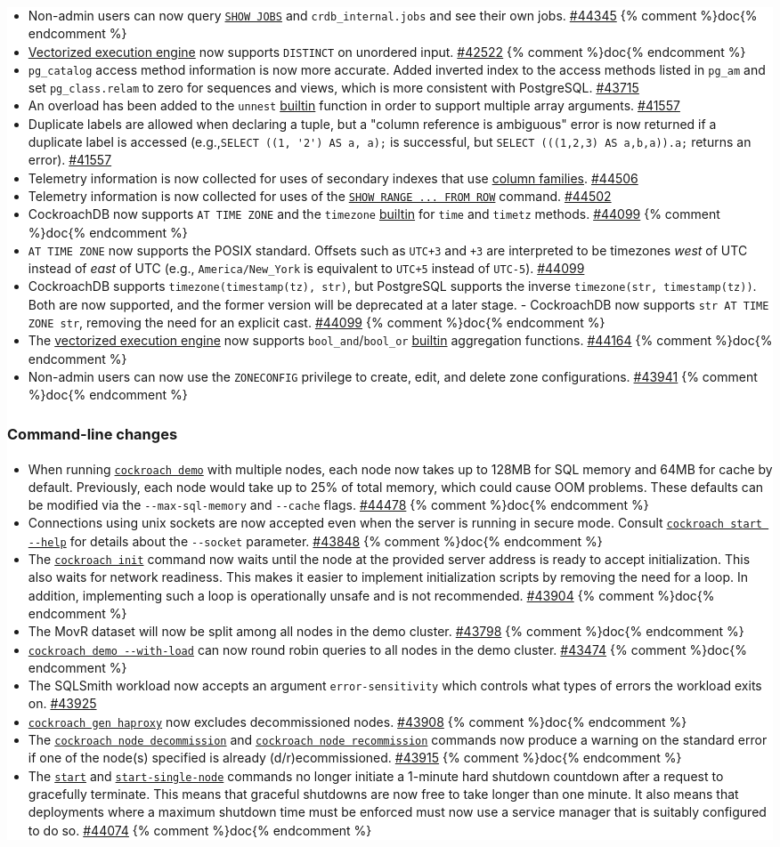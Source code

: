 - Non-admin users can now query [`SHOW JOBS`](../v20.1/show-jobs.html) and `crdb_internal.jobs` and see their own jobs. [#44345][#44345] {% comment %}doc{% endcomment %}
- [Vectorized execution engine](../v20.1/vectorized-execution.html) now supports `DISTINCT` on unordered input. [#42522][#42522] {% comment %}doc{% endcomment %}
- `pg_catalog` access method information is now more accurate. Added inverted index to the access methods listed in `pg_am` and set `pg_class.relam` to zero for sequences and views, which is more consistent with PostgreSQL. [#43715][#43715]
- An overload has been added to the `unnest` [builtin](../v20.1/functions-and-operators.html) function in order to support multiple array arguments. [#41557][#41557]
- Duplicate labels are allowed when declaring a tuple, but a "column reference is ambiguous" error is now returned if a duplicate label is accessed (e.g.,`SELECT ((1, '2') AS a, a);` is successful, but `SELECT (((1,2,3) AS a,b,a)).a;` returns an error). [#41557][#41557]
- Telemetry information is now collected for uses of secondary indexes that use [column families](../v20.1/column-families.html). [#44506][#44506]
- Telemetry information is now collected for uses of the [`SHOW RANGE ... FROM ROW`](../v20.1/show-range-for-row.html) command. [#44502][#44502]
- CockroachDB now supports `AT TIME ZONE` and the `timezone` [builtin](../v20.1/functions-and-operators.html) for `time` and `timetz` methods. [#44099][#44099] {% comment %}doc{% endcomment %}
- `AT TIME ZONE` now supports the POSIX standard. Offsets such as `UTC+3` and `+3` are interpreted to be timezones *west* of UTC instead of *east* of UTC (e.g., `America/New_York` is equivalent to `UTC+5` instead of `UTC-5`). [#44099][#44099]
- CockroachDB supports `timezone(timestamp(tz), str)`, but PostgreSQL supports the inverse `timezone(str, timestamp(tz))`. Both are now supported, and the former version will be deprecated at a later stage. - CockroachDB now supports `str AT TIME ZONE str`, removing the need for an explicit cast. [#44099][#44099] {% comment %}doc{% endcomment %}
- The [vectorized execution engine](../v20.1/vectorized-execution.html) now supports `bool_and`/`bool_or` [builtin](../v20.1/functions-and-operators.html) aggregation functions. [#44164][#44164] {% comment %}doc{% endcomment %}
- Non-admin users can now use the `ZONECONFIG` privilege to create, edit, and delete zone configurations. [#43941][#43941] {% comment %}doc{% endcomment %}

<h3 id="v20-1-0-beta.1-command-line-changes">Command-line changes</h3>

- When running [`cockroach demo`](../v20.1/cockroach-demo.html) with multiple nodes, each node now takes up to 128MB for SQL memory and 64MB for cache by default. Previously, each node would take up to 25% of total memory, which could cause OOM problems. These defaults can be modified via the `--max-sql-memory` and `--cache` flags. [#44478][#44478] {% comment %}doc{% endcomment %}
- Connections using unix sockets are now accepted even when the server is running in secure mode. Consult [`cockroach start --help`](../v20.1/cockroach-start.html) for details about the `--socket` parameter. [#43848][#43848] {% comment %}doc{% endcomment %}
- The [`cockroach init`](../v20.1/cockroach-init.html) command now waits until the node at the provided server address is ready to accept initialization. This also waits for network readiness. This makes it easier to implement initialization scripts by removing the need for a loop. In addition, implementing such a loop is operationally unsafe and is not recommended. [#43904][#43904] {% comment %}doc{% endcomment %}
- The MovR dataset will now be split among all nodes in the demo cluster. [#43798][#43798] {% comment %}doc{% endcomment %}
- [`cockroach demo --with-load`](../v20.1/cockroach-demo.html) can now round robin queries to all nodes in the demo cluster. [#43474][#43474] {% comment %}doc{% endcomment %}
- The SQLSmith workload now accepts an argument `error-sensitivity` which controls what types of errors the workload exits on. [#43925][#43925]
- [`cockroach gen haproxy`](../v20.1/cockroach-gen.html) now excludes decommissioned nodes. [#43908][#43908] {% comment %}doc{% endcomment %}
- The [`cockroach node decommission`](../v20.1/cockroach-node.html#node-decommission) and [`cockroach node recommission`](../v20.1/cockroach-node.html#node-recommission) commands now produce a warning on the standard error if one of the node(s) specified is already (d/r)ecommissioned. [#43915][#43915] {% comment %}doc{% endcomment %}
- The [`start`](../v20.1/cockroach-start.html) and [`start-single-node`](../v20.1/cockroach-start-single-node.html) commands no longer initiate a 1-minute hard shutdown countdown after a request to gracefully terminate. This means that graceful shutdowns are now free to take longer than one minute. It also means that deployments where a maximum shutdown time must be enforced must now use a service manager that is suitably configured to do so. [#44074][#44074] {% comment %}doc{% endcomment %}

[#39308]: https://github.com/cockroachdb/cockroach/pull/39308
[#41557]: https://github.com/cockroachdb/cockroach/pull/41557
[#41848]: https://github.com/cockroachdb/cockroach/pull/41848
[#42522]: https://github.com/cockroachdb/cockroach/pull/42522
[#42644]: https://github.com/cockroachdb/cockroach/pull/42644
[#42817]: https://github.com/cockroachdb/cockroach/pull/42817
[#42862]: https://github.com/cockroachdb/cockroach/pull/42862
[#42969]: https://github.com/cockroachdb/cockroach/pull/42969
[#43137]: https://github.com/cockroachdb/cockroach/pull/43137
[#43152]: https://github.com/cockroachdb/cockroach/pull/43152
[#43288]: https://github.com/cockroachdb/cockroach/pull/43288
[#43290]: https://github.com/cockroachdb/cockroach/pull/43290
[#43293]: https://github.com/cockroachdb/cockroach/pull/43293
[#43307]: https://github.com/cockroachdb/cockroach/pull/43307
[#43311]: https://github.com/cockroachdb/cockroach/pull/43311
[#43332]: https://github.com/cockroachdb/cockroach/pull/43332
[#43379]: https://github.com/cockroachdb/cockroach/pull/43379
[#43414]: https://github.com/cockroachdb/cockroach/pull/43414
[#43417]: https://github.com/cockroachdb/cockroach/pull/43417
[#43474]: https://github.com/cockroachdb/cockroach/pull/43474
[#43547]: https://github.com/cockroachdb/cockroach/pull/43547
[#43552]: https://github.com/cockroachdb/cockroach/pull/43552
[#43567]: https://github.com/cockroachdb/cockroach/pull/43567
[#43579]: https://github.com/cockroachdb/cockroach/pull/43579
[#43715]: https://github.com/cockroachdb/cockroach/pull/43715
[#43724]: https://github.com/cockroachdb/cockroach/pull/43724
[#43742]: https://github.com/cockroachdb/cockroach/pull/43742
[#43785]: https://github.com/cockroachdb/cockroach/pull/43785
[#43793]: https://github.com/cockroachdb/cockroach/pull/43793
[#43798]: https://github.com/cockroachdb/cockroach/pull/43798
[#43806]: https://github.com/cockroachdb/cockroach/pull/43806
[#43807]: https://github.com/cockroachdb/cockroach/pull/43807
[#43811]: https://github.com/cockroachdb/cockroach/pull/43811
[#43814]: https://github.com/cockroachdb/cockroach/pull/43814
[#43815]: https://github.com/cockroachdb/cockroach/pull/43815
[#43816]: https://github.com/cockroachdb/cockroach/pull/43816
[#43818]: https://github.com/cockroachdb/cockroach/pull/43818
[#43821]: https://github.com/cockroachdb/cockroach/pull/43821
[#43825]: https://github.com/cockroachdb/cockroach/pull/43825
[#43830]: https://github.com/cockroachdb/cockroach/pull/43830
[#43840]: https://github.com/cockroachdb/cockroach/pull/43840
[#43848]: https://github.com/cockroachdb/cockroach/pull/43848
[#43857]: https://github.com/cockroachdb/cockroach/pull/43857
[#43862]: https://github.com/cockroachdb/cockroach/pull/43862
[#43869]: https://github.com/cockroachdb/cockroach/pull/43869
[#43872]: https://github.com/cockroachdb/cockroach/pull/43872
[#43875]: https://github.com/cockroachdb/cockroach/pull/43875
[#43887]: https://github.com/cockroachdb/cockroach/pull/43887
[#43889]: https://github.com/cockroachdb/cockroach/pull/43889
[#43892]: https://github.com/cockroachdb/cockroach/pull/43892
[#43893]: https://github.com/cockroachdb/cockroach/pull/43893
[#43903]: https://github.com/cockroachdb/cockroach/pull/43903
[#43904]: https://github.com/cockroachdb/cockroach/pull/43904
[#43908]: https://github.com/cockroachdb/cockroach/pull/43908
[#43914]: https://github.com/cockroachdb/cockroach/pull/43914
[#43915]: https://github.com/cockroachdb/cockroach/pull/43915
[#43923]: https://github.com/cockroachdb/cockroach/pull/43923
[#43924]: https://github.com/cockroachdb/cockroach/pull/43924
[#43925]: https://github.com/cockroachdb/cockroach/pull/43925
[#43933]: https://github.com/cockroachdb/cockroach/pull/43933
[#43941]: https://github.com/cockroachdb/cockroach/pull/43941
[#43948]: https://github.com/cockroachdb/cockroach/pull/43948
[#43959]: https://github.com/cockroachdb/cockroach/pull/43959
[#43960]: https://github.com/cockroachdb/cockroach/pull/43960
[#43985]: https://github.com/cockroachdb/cockroach/pull/43985
[#44015]: https://github.com/cockroachdb/cockroach/pull/44015
[#44016]: https://github.com/cockroachdb/cockroach/pull/44016
[#44020]: https://github.com/cockroachdb/cockroach/pull/44020
[#44022]: https://github.com/cockroachdb/cockroach/pull/44022
[#44024]: https://github.com/cockroachdb/cockroach/pull/44024
[#44031]: https://github.com/cockroachdb/cockroach/pull/44031
[#44035]: https://github.com/cockroachdb/cockroach/pull/44035
[#44038]: https://github.com/cockroachdb/cockroach/pull/44038
[#44042]: https://github.com/cockroachdb/cockroach/pull/44042
[#44043]: https://github.com/cockroachdb/cockroach/pull/44043
[#44050]: https://github.com/cockroachdb/cockroach/pull/44050
[#44064]: https://github.com/cockroachdb/cockroach/pull/44064
[#44072]: https://github.com/cockroachdb/cockroach/pull/44072
[#44074]: https://github.com/cockroachdb/cockroach/pull/44074
[#44075]: https://github.com/cockroachdb/cockroach/pull/44075
[#44099]: https://github.com/cockroachdb/cockroach/pull/44099
[#44103]: https://github.com/cockroachdb/cockroach/pull/44103
[#44113]: https://github.com/cockroachdb/cockroach/pull/44113
[#44114]: https://github.com/cockroachdb/cockroach/pull/44114
[#44144]: https://github.com/cockroachdb/cockroach/pull/44144
[#44151]: https://github.com/cockroachdb/cockroach/pull/44151
[#44156]: https://github.com/cockroachdb/cockroach/pull/44156
[#44159]: https://github.com/cockroachdb/cockroach/pull/44159
[#44163]: https://github.com/cockroachdb/cockroach/pull/44163
[#44164]: https://github.com/cockroachdb/cockroach/pull/44164
[#44167]: https://github.com/cockroachdb/cockroach/pull/44167
[#44172]: https://github.com/cockroachdb/cockroach/pull/44172
[#44180]: https://github.com/cockroachdb/cockroach/pull/44180
[#44216]: https://github.com/cockroachdb/cockroach/pull/44216
[#44224]: https://github.com/cockroachdb/cockroach/pull/44224
[#44246]: https://github.com/cockroachdb/cockroach/pull/44246
[#44247]: https://github.com/cockroachdb/cockroach/pull/44247
[#44250]: https://github.com/cockroachdb/cockroach/pull/44250
[#44251]: https://github.com/cockroachdb/cockroach/pull/44251
[#44260]: https://github.com/cockroachdb/cockroach/pull/44260
[#44307]: https://github.com/cockroachdb/cockroach/pull/44307
[#44314]: https://github.com/cockroachdb/cockroach/pull/44314
[#44345]: https://github.com/cockroachdb/cockroach/pull/44345
[#44346]: https://github.com/cockroachdb/cockroach/pull/44346
[#44350]: https://github.com/cockroachdb/cockroach/pull/44350
[#44381]: https://github.com/cockroachdb/cockroach/pull/44381
[#44386]: https://github.com/cockroachdb/cockroach/pull/44386
[#44430]: https://github.com/cockroachdb/cockroach/pull/44430
[#44441]: https://github.com/cockroachdb/cockroach/pull/44441
[#44452]: https://github.com/cockroachdb/cockroach/pull/44452
[#44502]: https://github.com/cockroachdb/cockroach/pull/44502
[#44506]: https://github.com/cockroachdb/cockroach/pull/44506
[#44543]: https://github.com/cockroachdb/cockroach/pull/44543
[#42518]: https://github.com/cockroachdb/cockroach/pull/42518
[#43824]: https://github.com/cockroachdb/cockroach/pull/43824
[#43828]: https://github.com/cockroachdb/cockroach/pull/43828
[#44177]: https://github.com/cockroachdb/cockroach/pull/44177
[#44344]: https://github.com/cockroachdb/cockroach/pull/44344
[#44349]: https://github.com/cockroachdb/cockroach/pull/44349
[#44445]: https://github.com/cockroachdb/cockroach/pull/44445
[#44464]: https://github.com/cockroachdb/cockroach/pull/44464
[#44478]: https://github.com/cockroachdb/cockroach/pull/44478
[#44507]: https://github.com/cockroachdb/cockroach/pull/44507
[#44590]: https://github.com/cockroachdb/cockroach/pull/44590
[#44607]: https://github.com/cockroachdb/cockroach/pull/44607
[#44618]: https://github.com/cockroachdb/cockroach/pull/44618
[#44633]: https://github.com/cockroachdb/cockroach/pull/44633
[#44668]: https://github.com/cockroachdb/cockroach/pull/44668
[#44670]: https://github.com/cockroachdb/cockroach/pull/44670
[#44671]: https://github.com/cockroachdb/cockroach/pull/44671
[#44692]: https://github.com/cockroachdb/cockroach/pull/44692
[#44702]: https://github.com/cockroachdb/cockroach/pull/44702
[#44705]: https://github.com/cockroachdb/cockroach/pull/44705
[#44718]: https://github.com/cockroachdb/cockroach/pull/44718
[#44719]: https://github.com/cockroachdb/cockroach/pull/44719
[#44728]: https://github.com/cockroachdb/cockroach/pull/44728
[#44729]: https://github.com/cockroachdb/cockroach/pull/44729
[#44731]: https://github.com/cockroachdb/cockroach/pull/44731
[#44737]: https://github.com/cockroachdb/cockroach/pull/44737
[#44756]: https://github.com/cockroachdb/cockroach/pull/44756
[#44775]: https://github.com/cockroachdb/cockroach/pull/44775
[#44786]: https://github.com/cockroachdb/cockroach/pull/44786
[#44788]: https://github.com/cockroachdb/cockroach/pull/44788
[#44790]: https://github.com/cockroachdb/cockroach/pull/44790
[#44812]: https://github.com/cockroachdb/cockroach/pull/44812
[#44827]: https://github.com/cockroachdb/cockroach/pull/44827
[#44831]: https://github.com/cockroachdb/cockroach/pull/44831
[#44872]: https://github.com/cockroachdb/cockroach/pull/44872
[#44887]: https://github.com/cockroachdb/cockroach/pull/44887
[#44890]: https://github.com/cockroachdb/cockroach/pull/44890
[#44790]: https://github.com/cockroachdb/cockroach/pull/44790